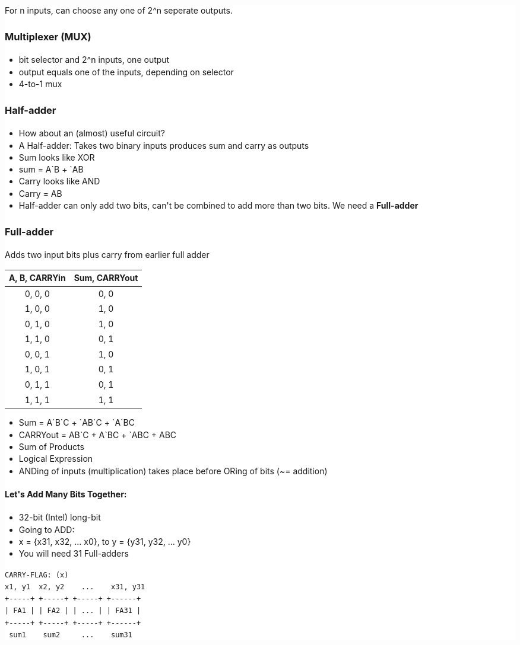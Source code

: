 For n inputs, can choose any one of 2^n seperate outputs.

### Multiplexer (MUX)

- bit selector and 2^n inputs, one output
- output equals one of the inputs, depending on selector
- 4-to-1 mux

### Half-adder

- How about an (almost) useful circuit?
- A Half-adder: Takes two binary inputs produces sum and carry as outputs
- Sum looks like XOR
- sum = A\`B + \`AB
- Carry looks like AND
- Carry = AB
- Half-adder can only add two bits, can't be combined to add more than two bits. We need a **Full-adder**

### Full-adder

Adds two input bits plus carry from earlier full adder

| A, B, CARRYin | Sum, CARRYout |
| :-----------: | :-----------: |
|    0, 0, 0    |     0, 0      |
|    1, 0, 0    |     1, 0      |
|    0, 1, 0    |     1, 0      |
|    1, 1, 0    |     0, 1      |
|    0, 0, 1    |     1, 0      |
|    1, 0, 1    |     0, 1      |
|    0, 1, 1    |     0, 1      |
|    1, 1, 1    |     1, 1      |

- Sum = A\`B\`C + \`AB\`C + \`A\`BC
- CARRYout = AB\`C + A\`BC + \`ABC + ABC
- Sum of Products
- Logical Expression
- ANDing of inputs (multiplication) takes place before ORing of bits (~= addition)

#### Let's Add Many Bits Together:

- 32-bit (Intel) long-bit
- Going to ADD:
- x = {x31, x32, ... x0}, to y = {y31, y32, ... y0}
- You will need 31 Full-adders

```
CARRY-FLAG: (x)
x1, y1  x2, y2    ...    x31, y31
+-----+ +-----+ +-----+ +------+
| FA1 | | FA2 | | ... | | FA31 |
+-----+ +-----+ +-----+ +------+
 sum1    sum2     ...    sum31
```
